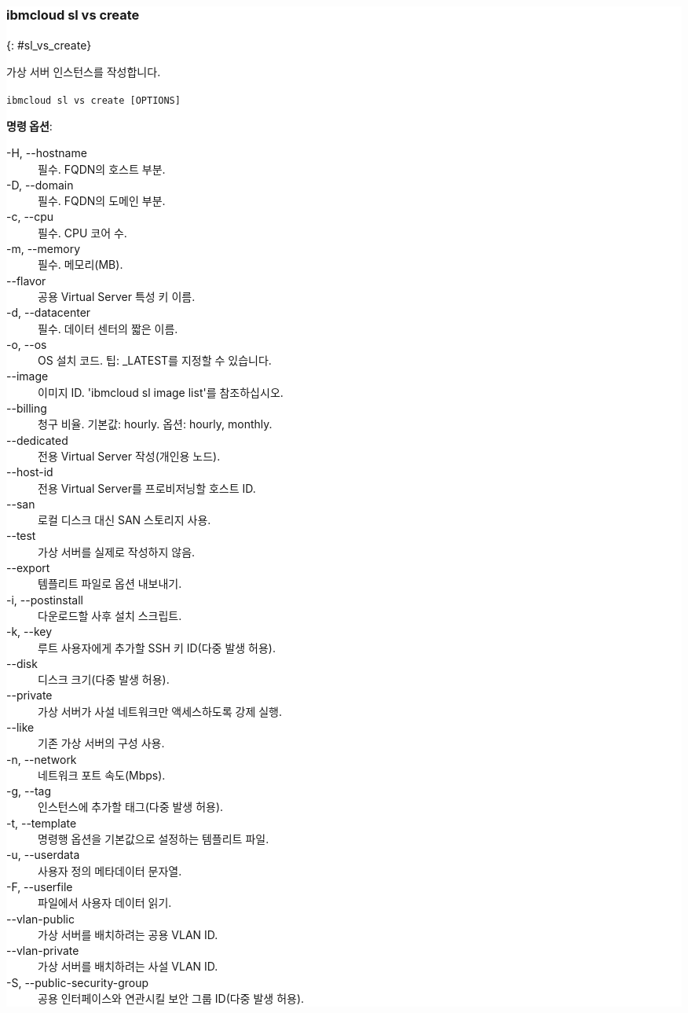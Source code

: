 ### ibmcloud sl vs create
{: #sl_vs_create}

가상 서버 인스턴스를 작성합니다.
```
ibmcloud sl vs create [OPTIONS]
```

<strong>명령 옵션</strong>:
<dl>
<dt>-H, --hostname</dt>
<dd>필수. FQDN의 호스트 부분.</dd>
<dt>-D, --domain</dt>
<dd>필수. FQDN의 도메인 부분.</dd>
<dt>-c, --cpu</dt>
<dd>필수. CPU 코어 수.</dd>
<dt>-m, --memory</dt>
<dd>필수. 메모리(MB).</dd>
<dt>--flavor</dt>
<dd>공용 Virtual Server 특성 키 이름.</dd>
<dt>-d, --datacenter</dt>
<dd>필수. 데이터 센터의 짧은 이름.</dd>
<dt>-o, --os</dt>
<dd>OS 설치 코드. 팁: <OS>_LATEST를 지정할 수 있습니다.</dd>
<dt>--image</dt>
<dd>이미지 ID. 'ibmcloud sl image list'를 참조하십시오.</dd>
<dt>--billing</dt>
<dd>청구 비율. 기본값: hourly. 옵션: hourly, monthly.</dd>
<dt>--dedicated</dt>
<dd>전용 Virtual Server 작성(개인용 노드).</dd>
<dt>--host-id</dt>
<dd>전용 Virtual Server를 프로비저닝할 호스트 ID.</dd>
<dt>--san</dt>
<dd>로컬 디스크 대신 SAN 스토리지 사용.</dd>
<dt>--test</dt>
<dd>가상 서버를 실제로 작성하지 않음.</dd>
<dt>--export</dt>
<dd>템플리트 파일로 옵션 내보내기.</dd>
<dt>-i, --postinstall</dt>
<dd>다운로드할 사후 설치 스크립트.</dd>
<dt>-k, --key</dt>
<dd>루트 사용자에게 추가할 SSH 키 ID(다중 발생 허용).</dd>
<dt>--disk</dt>
<dd>디스크 크기(다중 발생 허용).</dd>
<dt>--private</dt>
<dd>가상 서버가 사설 네트워크만 액세스하도록 강제 실행.</dd>
<dt>--like</dt>
<dd>기존 가상 서버의 구성 사용.</dd>
<dt>-n, --network</dt>
<dd>네트워크 포트 속도(Mbps).</dd>
<dt>-g, --tag</dt>
<dd>인스턴스에 추가할 태그(다중 발생 허용).</dd>
<dt>-t, --template</dt>
<dd>명령행 옵션을 기본값으로 설정하는 템플리트 파일.</dd>
<dt>-u, --userdata</dt>
<dd>사용자 정의 메타데이터 문자열.</dd>
<dt>-F, --userfile</dt>
<dd>파일에서 사용자 데이터 읽기.</dd>
<dt>--vlan-public</dt>
<dd>가상 서버를 배치하려는 공용 VLAN ID.</dd>
<dt>--vlan-private</dt>
<dd>가상 서버를 배치하려는 사설 VLAN ID.</dd>
<dt>-S, --public-security-group</dt>
<dd>공용 인터페이스와 연관시킬 보안 그룹 ID(다중 발생 허용).</dd>